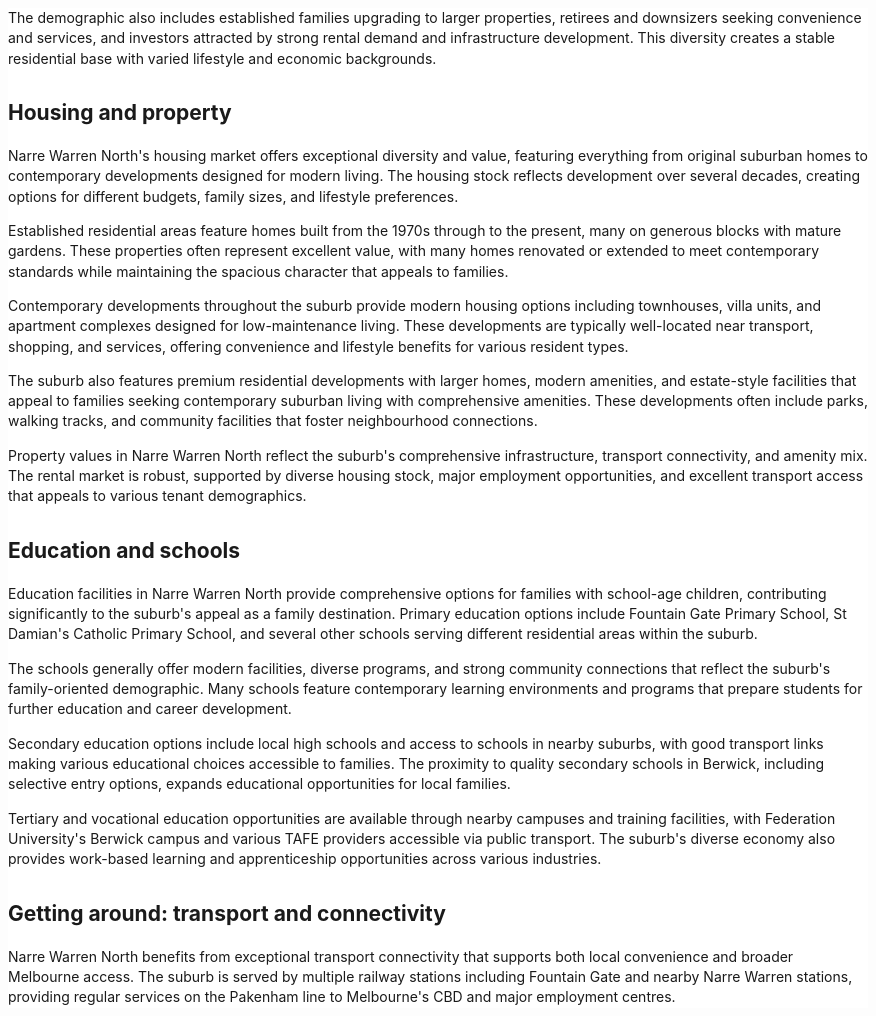 The demographic also includes established families upgrading to larger properties, retirees and downsizers seeking convenience and services, and investors attracted by strong rental demand and infrastructure development. This diversity creates a stable residential base with varied lifestyle and economic backgrounds.

## Housing and property
Narre Warren North's housing market offers exceptional diversity and value, featuring everything from original suburban homes to contemporary developments designed for modern living. The housing stock reflects development over several decades, creating options for different budgets, family sizes, and lifestyle preferences.

Established residential areas feature homes built from the 1970s through to the present, many on generous blocks with mature gardens. These properties often represent excellent value, with many homes renovated or extended to meet contemporary standards while maintaining the spacious character that appeals to families.

Contemporary developments throughout the suburb provide modern housing options including townhouses, villa units, and apartment complexes designed for low-maintenance living. These developments are typically well-located near transport, shopping, and services, offering convenience and lifestyle benefits for various resident types.

The suburb also features premium residential developments with larger homes, modern amenities, and estate-style facilities that appeal to families seeking contemporary suburban living with comprehensive amenities. These developments often include parks, walking tracks, and community facilities that foster neighbourhood connections.

Property values in Narre Warren North reflect the suburb's comprehensive infrastructure, transport connectivity, and amenity mix. The rental market is robust, supported by diverse housing stock, major employment opportunities, and excellent transport access that appeals to various tenant demographics.

## Education and schools
Education facilities in Narre Warren North provide comprehensive options for families with school-age children, contributing significantly to the suburb's appeal as a family destination. Primary education options include Fountain Gate Primary School, St Damian's Catholic Primary School, and several other schools serving different residential areas within the suburb.

The schools generally offer modern facilities, diverse programs, and strong community connections that reflect the suburb's family-oriented demographic. Many schools feature contemporary learning environments and programs that prepare students for further education and career development.

Secondary education options include local high schools and access to schools in nearby suburbs, with good transport links making various educational choices accessible to families. The proximity to quality secondary schools in Berwick, including selective entry options, expands educational opportunities for local families.

Tertiary and vocational education opportunities are available through nearby campuses and training facilities, with Federation University's Berwick campus and various TAFE providers accessible via public transport. The suburb's diverse economy also provides work-based learning and apprenticeship opportunities across various industries.

## Getting around: transport and connectivity
Narre Warren North benefits from exceptional transport connectivity that supports both local convenience and broader Melbourne access. The suburb is served by multiple railway stations including Fountain Gate and nearby Narre Warren stations, providing regular services on the Pakenham line to Melbourne's CBD and major employment centres.
